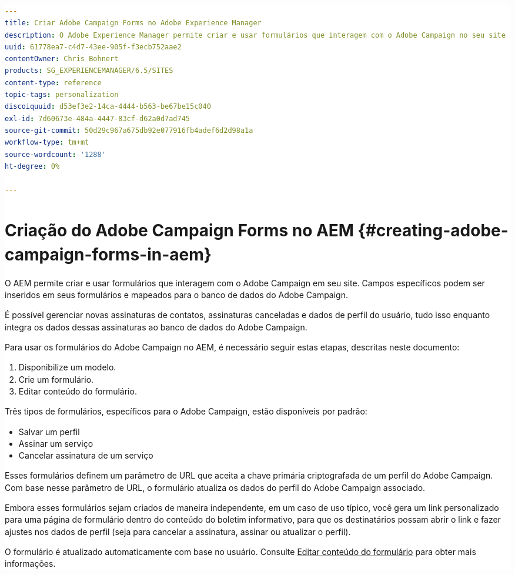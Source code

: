 ```yaml
---
title: Criar Adobe Campaign Forms no Adobe Experience Manager
description: O Adobe Experience Manager permite criar e usar formulários que interagem com o Adobe Campaign no seu site
uuid: 61778ea7-c4d7-43ee-905f-f3ecb752aae2
contentOwner: Chris Bohnert
products: SG_EXPERIENCEMANAGER/6.5/SITES
content-type: reference
topic-tags: personalization
discoiquuid: d53ef3e2-14ca-4444-b563-be67be15c040
exl-id: 7d60673e-484a-4447-83cf-d62a0d7ad745
source-git-commit: 50d29c967a675db92e077916fb4adef6d2d98a1a
workflow-type: tm+mt
source-wordcount: '1288'
ht-degree: 0%

---
```


# Criação do Adobe Campaign Forms no AEM {#creating-adobe-campaign-forms-in-aem}

O AEM permite criar e usar formulários que interagem com o Adobe Campaign em seu site. Campos específicos podem ser inseridos em seus formulários e mapeados para o banco de dados do Adobe Campaign.

É possível gerenciar novas assinaturas de contatos, assinaturas canceladas e dados de perfil do usuário, tudo isso enquanto integra os dados dessas assinaturas ao banco de dados do Adobe Campaign.

Para usar os formulários do Adobe Campaign no AEM, é necessário seguir estas etapas, descritas neste documento:

1. Disponibilize um modelo.
1. Crie um formulário.
1. Editar conteúdo do formulário.

Três tipos de formulários, específicos para o Adobe Campaign, estão disponíveis por padrão:

* Salvar um perfil
* Assinar um serviço
* Cancelar assinatura de um serviço

Esses formulários definem um parâmetro de URL que aceita a chave primária criptografada de um perfil do Adobe Campaign. Com base nesse parâmetro de URL, o formulário atualiza os dados do perfil do Adobe Campaign associado.

Embora esses formulários sejam criados de maneira independente, em um caso de uso típico, você gera um link personalizado para uma página de formulário dentro do conteúdo do boletim informativo, para que os destinatários possam abrir o link e fazer ajustes nos dados de perfil (seja para cancelar a assinatura, assinar ou atualizar o perfil).

O formulário é atualizado automaticamente com base no usuário. Consulte [Editar conteúdo do formulário](#editing-form-content) para obter mais informações.
